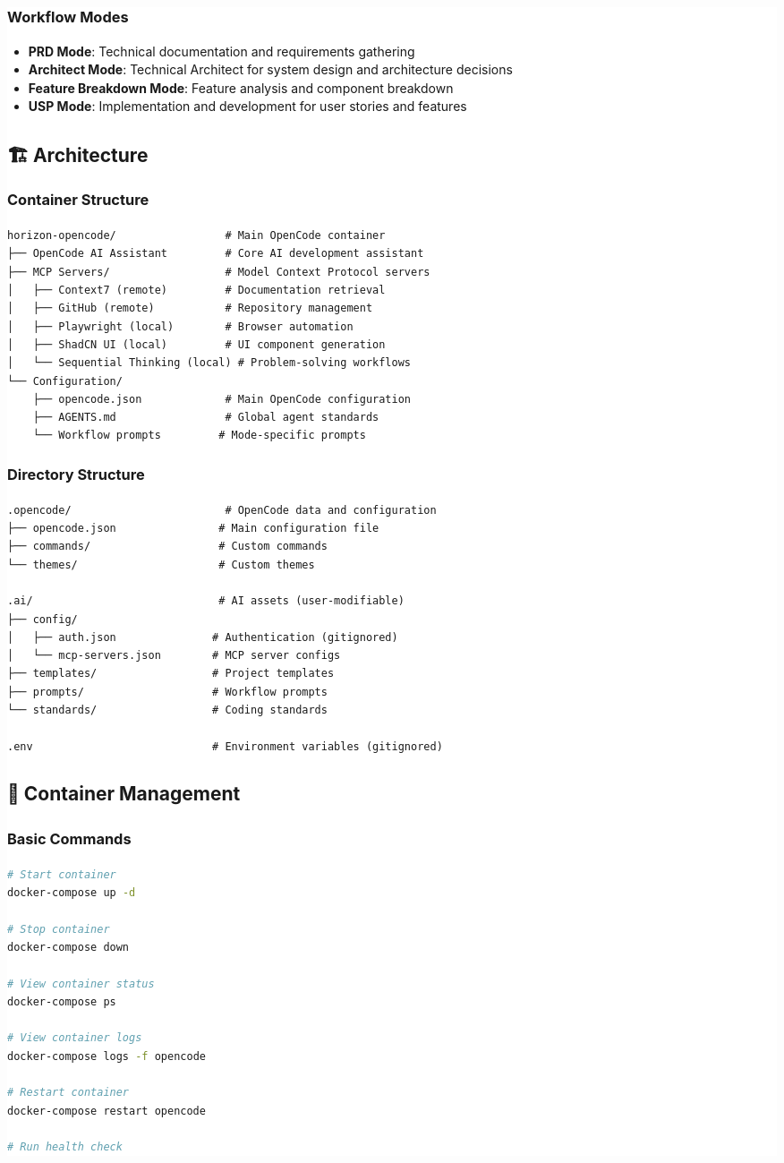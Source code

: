 ### Workflow Modes
- **PRD Mode**: Technical documentation and requirements gathering
- **Architect Mode**: Technical Architect for system design and architecture decisions
- **Feature Breakdown Mode**: Feature analysis and component breakdown
- **USP Mode**: Implementation and development for user stories and features

## 🏗️ Architecture

### Container Structure
```
horizon-opencode/                 # Main OpenCode container
├── OpenCode AI Assistant         # Core AI development assistant
├── MCP Servers/                  # Model Context Protocol servers
│   ├── Context7 (remote)         # Documentation retrieval
│   ├── GitHub (remote)           # Repository management
│   ├── Playwright (local)        # Browser automation
│   ├── ShadCN UI (local)         # UI component generation
│   └── Sequential Thinking (local) # Problem-solving workflows
└── Configuration/
    ├── opencode.json             # Main OpenCode configuration
    ├── AGENTS.md                 # Global agent standards
    └── Workflow prompts         # Mode-specific prompts
```

### Directory Structure
```
.opencode/                        # OpenCode data and configuration
├── opencode.json                # Main configuration file
├── commands/                    # Custom commands
└── themes/                      # Custom themes

.ai/                             # AI assets (user-modifiable)
├── config/
│   ├── auth.json               # Authentication (gitignored)
│   └── mcp-servers.json        # MCP server configs
├── templates/                  # Project templates
├── prompts/                    # Workflow prompts
└── standards/                  # Coding standards

.env                            # Environment variables (gitignored)
```

## 🔧 Container Management

### Basic Commands
```bash
# Start container
docker-compose up -d

# Stop container
docker-compose down

# View container status
docker-compose ps

# View container logs
docker-compose logs -f opencode

# Restart container
docker-compose restart opencode

# Run health check
```
